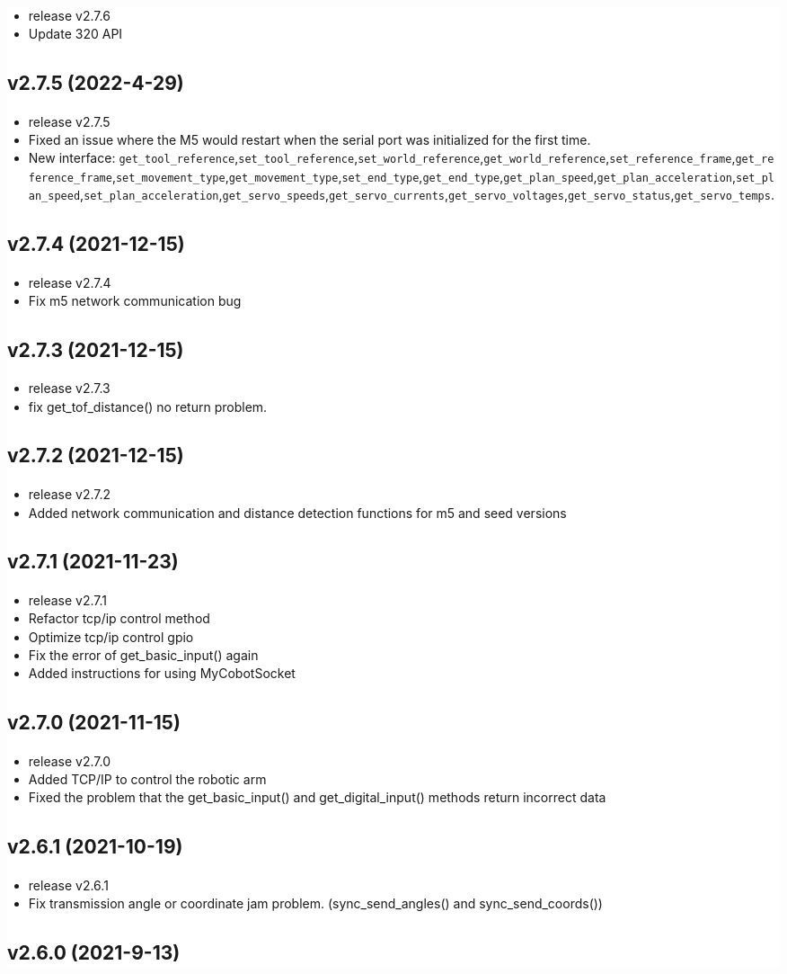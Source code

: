 - release v2.7.6
- Update 320 API

## v2.7.5 (2022-4-29)

- release v2.7.5
- Fixed an issue where the M5 would restart when the serial port was initialized for the first time.
- New interface: `get_tool_reference`,`set_tool_reference`,`set_world_reference`,`get_world_reference`,`set_reference_frame`,`get_reference_frame`,`set_movement_type`,`get_movement_type`,`set_end_type`,`get_end_type`,`get_plan_speed`,`get_plan_acceleration`,`set_plan_speed`,`set_plan_acceleration`,`get_servo_speeds`,`get_servo_currents`,`get_servo_voltages`,`get_servo_status`,`get_servo_temps`.

## v2.7.4 (2021-12-15)

- release v2.7.4
- Fix m5 network communication bug

## v2.7.3 (2021-12-15)

- release v2.7.3
- fix get_tof_distance() no return problem.

## v2.7.2 (2021-12-15)

- release v2.7.2
- Added network communication and distance detection functions for m5 and seed versions

## v2.7.1 (2021-11-23)

- release v2.7.1
- Refactor tcp/ip control method
- Optimize tcp/ip control gpio
- Fix the error of get_basic_input() again
- Added instructions for using MyCobotSocket

## v2.7.0 (2021-11-15)

- release v2.7.0
- Added TCP/IP to control the robotic arm
- Fixed the problem that the get_basic_input() and get_digital_input() methods return incorrect data

## v2.6.1 (2021-10-19)

- release v2.6.1
- Fix transmission angle or coordinate jam problem. (sync_send_angles() and sync_send_coords())

## v2.6.0 (2021-9-13)
